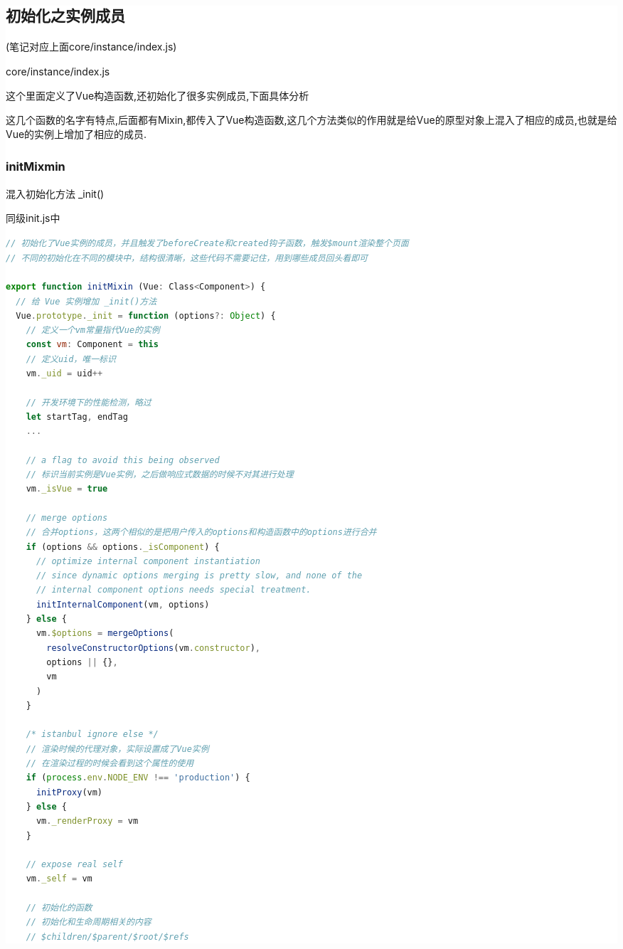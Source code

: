 ## 初始化之实例成员
(笔记对应上面core/instance/index.js)

core/instance/index.js

这个里面定义了Vue构造函数,还初始化了很多实例成员,下面具体分析

这几个函数的名字有特点,后面都有Mixin,都传入了Vue构造函数,这几个方法类似的作用就是给Vue的原型对象上混入了相应的成员,也就是给Vue的实例上增加了相应的成员.


### initMixmin
混入初始化方法 _init()

同级init.js中

```js
// 初始化了Vue实例的成员，并且触发了beforeCreate和created钩子函数，触发$mount渲染整个页面
// 不同的初始化在不同的模块中，结构很清晰，这些代码不需要记住，用到哪些成员回头看即可

export function initMixin (Vue: Class<Component>) {
  // 给 Vue 实例增加 _init()方法
  Vue.prototype._init = function (options?: Object) {
    // 定义一个vm常量指代Vue的实例
    const vm: Component = this
    // 定义uid，唯一标识
    vm._uid = uid++

    // 开发环境下的性能检测，略过
    let startTag, endTag
    ...

    // a flag to avoid this being observed
    // 标识当前实例是Vue实例，之后做响应式数据的时候不对其进行处理
    vm._isVue = true

    // merge options
    // 合并options，这两个相似的是把用户传入的options和构造函数中的options进行合并
    if (options && options._isComponent) {
      // optimize internal component instantiation
      // since dynamic options merging is pretty slow, and none of the
      // internal component options needs special treatment.
      initInternalComponent(vm, options)
    } else {
      vm.$options = mergeOptions(
        resolveConstructorOptions(vm.constructor),
        options || {},
        vm
      )
    }

    /* istanbul ignore else */
    // 渲染时候的代理对象，实际设置成了Vue实例
    // 在渲染过程的时候会看到这个属性的使用
    if (process.env.NODE_ENV !== 'production') {
      initProxy(vm)
    } else {
      vm._renderProxy = vm
    }

    // expose real self
    vm._self = vm

    // 初始化的函数
    // 初始化和生命周期相关的内容
    // $children/$parent/$root/$refs
```